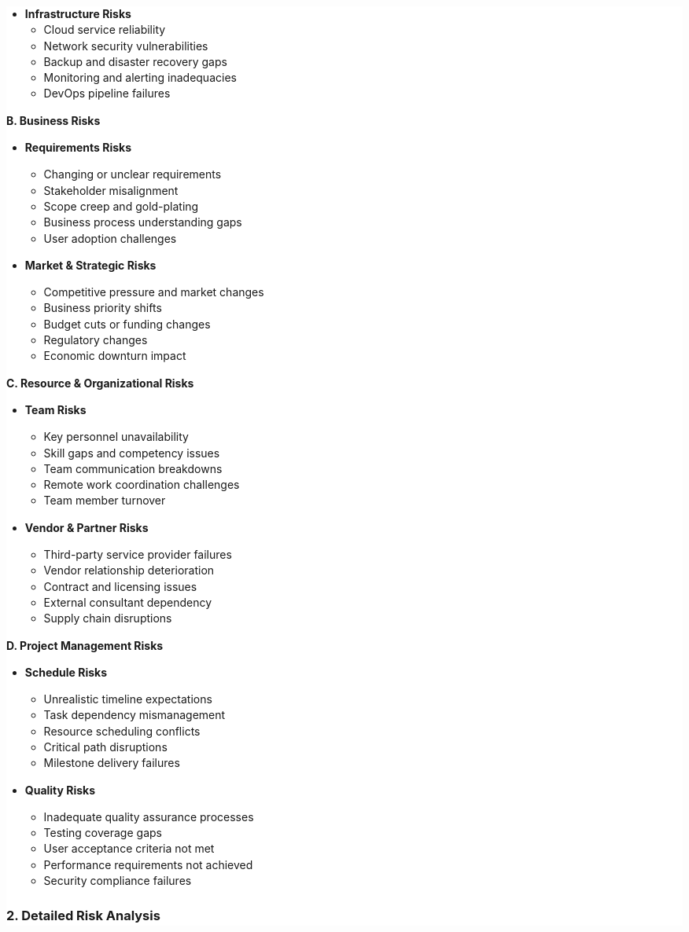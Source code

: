 - **Infrastructure Risks**
  - Cloud service reliability
  - Network security vulnerabilities
  - Backup and disaster recovery gaps
  - Monitoring and alerting inadequacies
  - DevOps pipeline failures

**B. Business Risks**
- **Requirements Risks**
  - Changing or unclear requirements
  - Stakeholder misalignment
  - Scope creep and gold-plating
  - Business process understanding gaps
  - User adoption challenges

- **Market & Strategic Risks**
  - Competitive pressure and market changes
  - Business priority shifts
  - Budget cuts or funding changes
  - Regulatory changes
  - Economic downturn impact

**C. Resource & Organizational Risks**
- **Team Risks**
  - Key personnel unavailability
  - Skill gaps and competency issues
  - Team communication breakdowns
  - Remote work coordination challenges
  - Team member turnover

- **Vendor & Partner Risks**
  - Third-party service provider failures
  - Vendor relationship deterioration
  - Contract and licensing issues
  - External consultant dependency
  - Supply chain disruptions

**D. Project Management Risks**
- **Schedule Risks**
  - Unrealistic timeline expectations
  - Task dependency mismanagement
  - Resource scheduling conflicts
  - Critical path disruptions
  - Milestone delivery failures

- **Quality Risks**
  - Inadequate quality assurance processes
  - Testing coverage gaps
  - User acceptance criteria not met
  - Performance requirements not achieved
  - Security compliance failures

### 2. Detailed Risk Analysis
